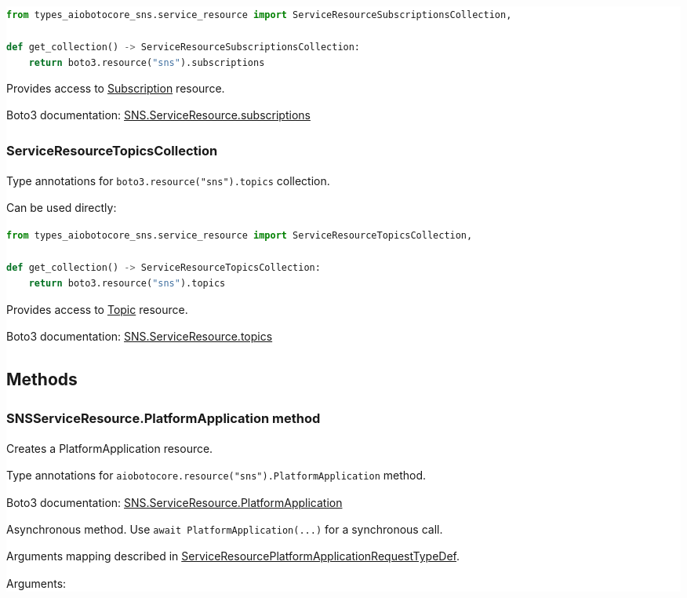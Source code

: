 ```python
from types_aiobotocore_sns.service_resource import ServiceResourceSubscriptionsCollection,

def get_collection() -> ServiceResourceSubscriptionsCollection:
    return boto3.resource("sns").subscriptions
```

Provides access to [Subscription](#subscription) resource.

Boto3 documentation:
[SNS.ServiceResource.subscriptions](https://boto3.amazonaws.com/v1/documentation/api/latest/reference/services/sns.html#SNS.ServiceResource.subscriptions)

<a id="serviceresourcetopicscollection"></a>

### ServiceResourceTopicsCollection

Type annotations for `boto3.resource("sns").topics` collection.

Can be used directly:

```python
from types_aiobotocore_sns.service_resource import ServiceResourceTopicsCollection,

def get_collection() -> ServiceResourceTopicsCollection:
    return boto3.resource("sns").topics
```

Provides access to [Topic](#topic) resource.

Boto3 documentation:
[SNS.ServiceResource.topics](https://boto3.amazonaws.com/v1/documentation/api/latest/reference/services/sns.html#SNS.ServiceResource.topics)

<a id="methods"></a>

## Methods

<a id="snsserviceresourceplatformapplication-method"></a>

### SNSServiceResource.PlatformApplication method

Creates a PlatformApplication resource.

Type annotations for `aiobotocore.resource("sns").PlatformApplication` method.

Boto3 documentation:
[SNS.ServiceResource.PlatformApplication](https://boto3.amazonaws.com/v1/documentation/api/latest/reference/services/sns.html#SNS.ServiceResource.PlatformApplication)

Asynchronous method. Use `await PlatformApplication(...)` for a synchronous
call.

Arguments mapping described in
[ServiceResourcePlatformApplicationRequestTypeDef](./type_defs.md#serviceresourceplatformapplicationrequesttypedef).

Arguments:
